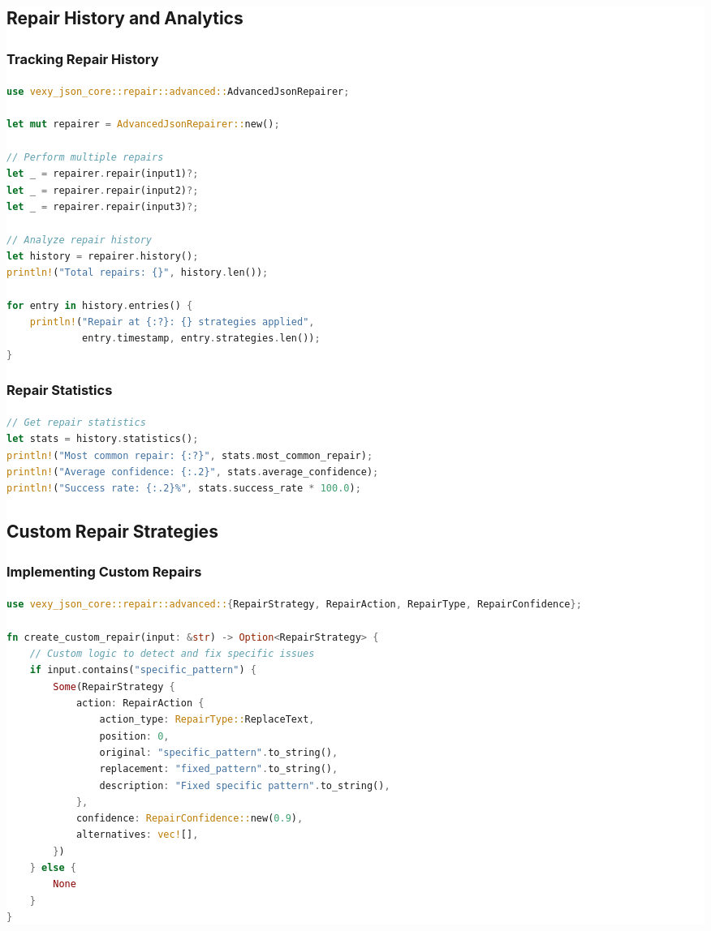 ## Repair History and Analytics

### Tracking Repair History

```rust
use vexy_json_core::repair::advanced::AdvancedJsonRepairer;

let mut repairer = AdvancedJsonRepairer::new();

// Perform multiple repairs
let _ = repairer.repair(input1)?;
let _ = repairer.repair(input2)?;
let _ = repairer.repair(input3)?;

// Analyze repair history
let history = repairer.history();
println!("Total repairs: {}", history.len());

for entry in history.entries() {
    println!("Repair at {:?}: {} strategies applied", 
             entry.timestamp, entry.strategies.len());
}
```

### Repair Statistics

```rust
// Get repair statistics
let stats = history.statistics();
println!("Most common repair: {:?}", stats.most_common_repair);
println!("Average confidence: {:.2}", stats.average_confidence);
println!("Success rate: {:.2}%", stats.success_rate * 100.0);
```

## Custom Repair Strategies

### Implementing Custom Repairs

```rust
use vexy_json_core::repair::advanced::{RepairStrategy, RepairAction, RepairType, RepairConfidence};

fn create_custom_repair(input: &str) -> Option<RepairStrategy> {
    // Custom logic to detect and fix specific issues
    if input.contains("specific_pattern") {
        Some(RepairStrategy {
            action: RepairAction {
                action_type: RepairType::ReplaceText,
                position: 0,
                original: "specific_pattern".to_string(),
                replacement: "fixed_pattern".to_string(),
                description: "Fixed specific pattern".to_string(),
            },
            confidence: RepairConfidence::new(0.9),
            alternatives: vec![],
        })
    } else {
        None
    }
}
```
